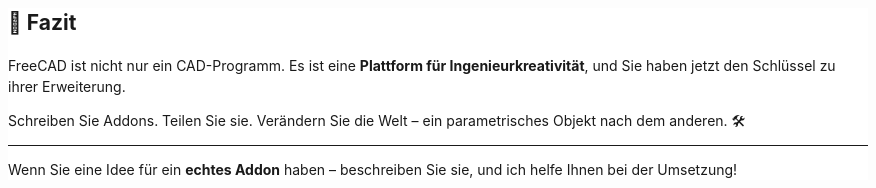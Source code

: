 
## 💬 Fazit

FreeCAD ist nicht nur ein CAD-Programm.
Es ist eine **Plattform für Ingenieurkreativität**, und Sie haben jetzt den Schlüssel zu ihrer Erweiterung.

Schreiben Sie Addons. Teilen Sie sie. Verändern Sie die Welt – ein parametrisches Objekt nach dem anderen. 🛠️

---

Wenn Sie eine Idee für ein **echtes Addon** haben – beschreiben Sie sie, und ich helfe Ihnen bei der Umsetzung!
